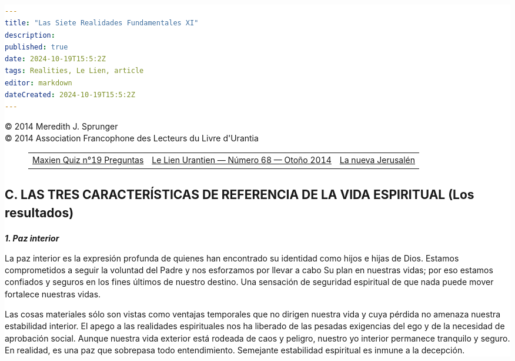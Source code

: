 ```yaml
---
title: "Las Siete Realidades Fundamentales XI"
description: 
published: true
date: 2024-10-19T15:5:2Z
tags: Realities, Le Lien, article
editor: markdown
dateCreated: 2024-10-19T15:5:2Z
---
```


<p class="v-card tema v-sheet--gris claro aclarar-3 px-2">© 2014 Meredith J. Sprunger<br>© 2014 Association Francophone des Lecteurs du Livre d'Urantia</p>
<figure class="table chapter-navigator">
  <table>
    <tbody>
      <tr>
        <td>
        <a href="/es/article/Max_Masotti/Quiz_maxien_19_Les_questions">
          <span class="mdi mdi-arrow-left-drop-circle"></span><span class="pl-2">Maxien Quiz n°19 Preguntas</span>
        </a>
        </td>
        <td>
        <a href="/es/index/articles_le_lien#le-lien-urantien-número-68-otoño-2014">
          <span class="mdi mdi-book-open-variant"></span><span class="pl-2">Le Lien Urantien — Número 68 — Otoño 2014</span>
        </a>
        </td>
        <td>
        <a href="/es/article/Joel_Goldsmith/La_nouvelle_Jerusalem">
          <span class="pr-2">La nueva Jerusalén</span><span class="mdi mdi-arrow-right-drop-circle"></span>
        </a>
        </td>
      </tr>
    </tbody>
  </table>
</figure>



## C. LAS TRES CARACTERÍSTICAS DE REFERENCIA DE LA VIDA ESPIRITUAL (Los resultados)

***1. Paz interior***

La paz interior es la expresión profunda de quienes han encontrado su identidad como hijos e hijas de Dios. Estamos comprometidos a seguir la voluntad del Padre y nos esforzamos por llevar a cabo Su plan en nuestras vidas; por eso estamos confiados y seguros en los fines últimos de nuestro destino. Una sensación de seguridad espiritual de que nada puede mover fortalece nuestras vidas.

Las cosas materiales sólo son vistas como ventajas temporales que no dirigen nuestra vida y cuya pérdida no amenaza nuestra estabilidad interior. El apego a las realidades espirituales nos ha liberado de las pesadas exigencias del ego y de la necesidad de aprobación social. Aunque nuestra vida exterior está rodeada de caos y peligro, nuestro yo interior permanece tranquilo y seguro. En realidad, es una paz que sobrepasa todo entendimiento. Semejante estabilidad espiritual es inmune a la decepción.
